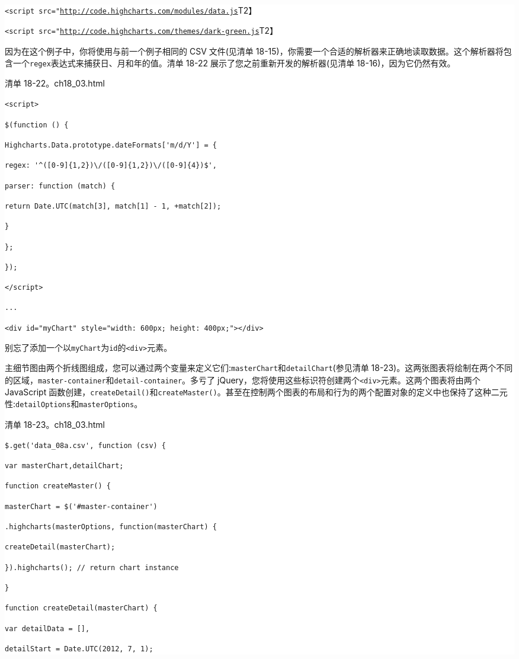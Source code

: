 `<script src="`[`http://code.highcharts.com/modules/data.js`](http://code.highcharts.com/modules/data.js)T2】

`<script src="`[`http://code.highcharts.com/themes/dark-green.js`](http://code.highcharts.com/themes/dark-green.js)T2】

因为在这个例子中，你将使用与前一个例子相同的 CSV 文件(见清单 18-15)，你需要一个合适的解析器来正确地读取数据。这个解析器将包含一个`regex`表达式来捕获日、月和年的值。清单 18-22 展示了您之前重新开发的解析器(见清单 18-16)，因为它仍然有效。

清单 18-22。ch18_03.html

`<script>`

`$(function () {`

`Highcharts.Data.prototype.dateFormats['m/d/Y'] = {`

`regex: '^([0-9]{1,2})\/([0-9]{1,2})\/([0-9]{4})$',`

`parser: function (match) {`

`return Date.UTC(match[3], match[1] - 1, +match[2]);`

`}`

`};`

`});`

`</script>`

`...`

`<div id="myChart" style="width: 600px; height: 400px;"></div>`

别忘了添加一个以`myChart`为`id`的`<div>`元素。

主细节图由两个折线图组成，您可以通过两个变量来定义它们:`masterChart`和`detailChart`(参见清单 18-23)。这两张图表将绘制在两个不同的区域，`master-container`和`detail-container`。多亏了 jQuery，您将使用这些标识符创建两个`<div>`元素。这两个图表将由两个 JavaScript 函数创建，`createDetail()`和`createMaster()`。甚至在控制两个图表的布局和行为的两个配置对象的定义中也保持了这种二元性:`detailOptions`和`masterOptions`。

清单 18-23。ch18_03.html

`$.get('data_08a.csv', function (csv) {`

`var masterChart,detailChart;`

`function createMaster() {`

`masterChart = $('#master-container')`

`.highcharts(masterOptions, function(masterChart) {`

`createDetail(masterChart);`

`}).highcharts(); // return chart instance`

`}`

`function createDetail(masterChart) {`

`var detailData = [],`

`detailStart = Date.UTC(2012, 7, 1);`
